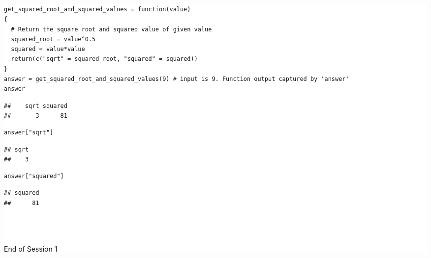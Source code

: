 <pre class="sourceCode r"><code class="sourceCode r">get_squared_root_and_squared_values =<span class="st"> </span>function(value)
{
  <span class="co">&#35; Return the square root and squared value of given value</span>
  squared_root =<span class="st"> </span>value^<span class="fl">0.5</span>
  squared =<span class="st"> </span>value*value
  <span class="kw">return</span>(<span class="kw">c</span>(<span class="st">&quot;sqrt&quot;</span> =<span class="st"> </span>squared_root, <span class="st">&quot;squared&quot;</span> =<span class="st"> </span>squared))
}
answer =<span class="st"> </span><span class="kw">get_squared_root_and_squared_values</span>(<span class="dv">9</span>) <span class="co">&#35; input is 9. Function output captured by 'answer'</span>
answer</code></pre>
<pre><code>&#35;&#35;    sqrt squared 
&#35;&#35;       3      81</code></pre>
<pre class="sourceCode r"><code class="sourceCode r">answer[<span class="st">&quot;sqrt&quot;</span>]</code></pre>
<pre><code>&#35;&#35; sqrt 
&#35;&#35;    3</code></pre>
<pre class="sourceCode r"><code class="sourceCode r">answer[<span class="st">&quot;squared&quot;</span>]</code></pre>
<pre><code>&#35;&#35; squared 
&#35;&#35;      81</code></pre>
<p><br> <br> <br> End of Session 1</p>
</div>


</div>

<script>

// add bootstrap table styles to pandoc tables
$(document).ready(function () {
  $('tr.header').parent('thead').parent('table').addClass('table table-condensed');
});

</script>


<script>
  (function () {
    var script = document.createElement("script");
    script.type = "text/javascript";
    script.src  = "https://cdn.mathjax.org/mathjax/latest/MathJax.js?config=TeX-AMS-MML_HTMLorMML";
    document.getElementsByTagName("head")[0].appendChild(script);
  })();
</script>